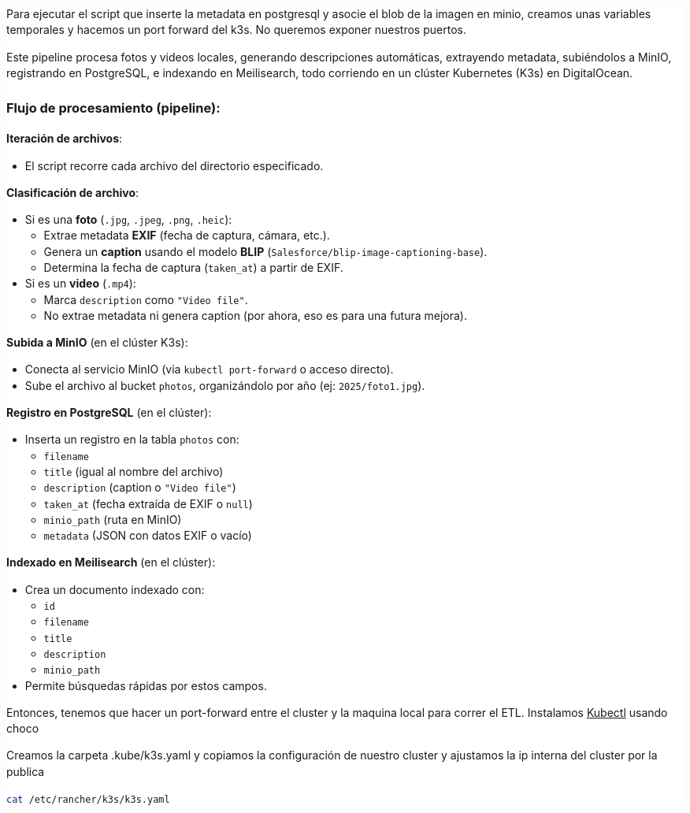 Para ejecutar el script que inserte la metadata en postgresql y asocie el blob de la imagen en minio, creamos unas variables temporales y hacemos un port forward del k3s. No queremos exponer nuestros puertos.

Este pipeline procesa fotos y videos locales, generando descripciones automáticas, extrayendo metadata, subiéndolos a MinIO, registrando en PostgreSQL, e indexando en Meilisearch, todo corriendo en un clúster Kubernetes (K3s) en DigitalOcean.

### **Flujo de procesamiento (pipeline)**:

**Iteración de archivos**:

- El script recorre cada archivo del directorio especificado.

**Clasificación de archivo**:

- Si es una **foto** (`.jpg`, `.jpeg`, `.png`, `.heic`):
    - Extrae metadata **EXIF** (fecha de captura, cámara, etc.).
    - Genera un **caption** usando el modelo **BLIP** (`Salesforce/blip-image-captioning-base`).
    - Determina la fecha de captura (`taken_at`) a partir de EXIF.
- Si es un **video** (`.mp4`):
    - Marca `description` como `"Video file"`.
    - No extrae metadata ni genera caption (por ahora, eso es para una futura mejora).

**Subida a MinIO** (en el clúster K3s):

- Conecta al servicio MinIO (via `kubectl port-forward` o acceso directo).
- Sube el archivo al bucket `photos`, organizándolo por año (ej: `2025/foto1.jpg`).

**Registro en PostgreSQL** (en el clúster):

- Inserta un registro en la tabla `photos` con:
    - `filename`
    - `title` (igual al nombre del archivo)
    - `description` (caption o `"Video file"`)
    - `taken_at` (fecha extraída de EXIF o `null`)
    - `minio_path` (ruta en MinIO)
    - `metadata` (JSON con datos EXIF o vacío)

**Indexado en Meilisearch** (en el clúster):

- Crea un documento indexado con:
    - `id`
    - `filename`
    - `title`
    - `description`
    - `minio_path`
- Permite búsquedas rápidas por estos campos.

Entonces, tenemos que hacer un port-forward entre el cluster y la maquina local para correr el ETL. 
Instalamos [Kubectl](https://kubernetes.io/docs/tasks/tools/install-kubectl-windows/) usando choco

Creamos la carpeta .kube/k3s.yaml y copiamos la configuración de nuestro cluster y ajustamos la ip interna del cluster por la publica
```bash
cat /etc/rancher/k3s/k3s.yaml
```
